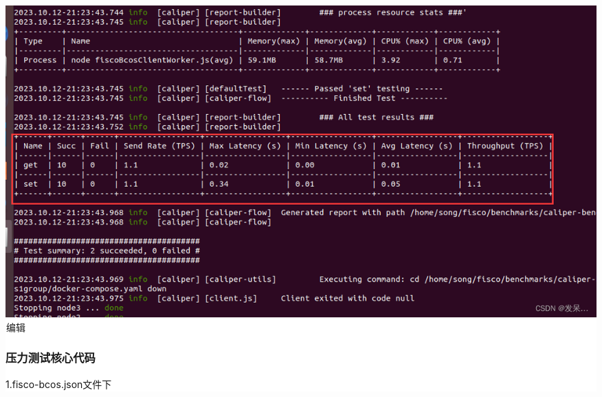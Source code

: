 ![](./../../../images/articles/document_environment_monitoring_caliper\3sTDZ8LWUrhJe2P.png)![点击并拖拽以移动](data:image/gif;base64,R0lGODlhAQABAPABAP///wAAACH5BAEKAAAALAAAAAABAAEAAAICRAEAOw==)编辑



### 压力测试核心代码

1.fisco-bcos.json文件下
